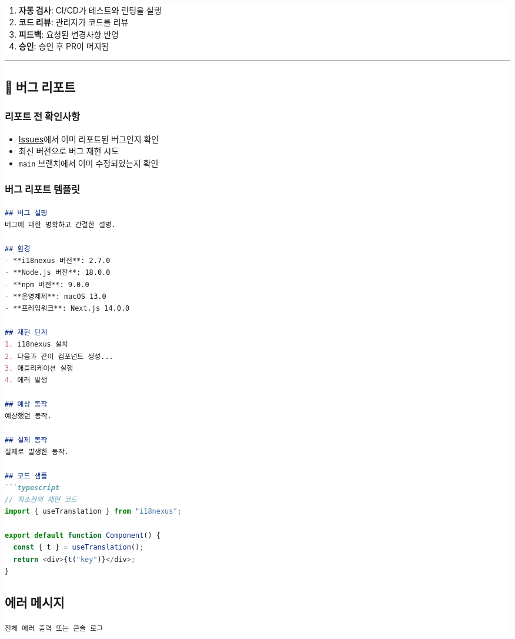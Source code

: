 1. **자동 검사**: CI/CD가 테스트와 린팅을 실행
2. **코드 리뷰**: 관리자가 코드를 리뷰
3. **피드백**: 요청된 변경사항 반영
4. **승인**: 승인 후 PR이 머지됨

---

## 🐛 버그 리포트

### 리포트 전 확인사항

- [Issues](https://github.com/manNomi/i18nexus/issues)에서 이미 리포트된 버그인지 확인
- 최신 버전으로 버그 재현 시도
- `main` 브랜치에서 이미 수정되었는지 확인

### 버그 리포트 템플릿

```markdown
## 버그 설명
버그에 대한 명확하고 간결한 설명.

## 환경
- **i18nexus 버전**: 2.7.0
- **Node.js 버전**: 18.0.0
- **npm 버전**: 9.0.0
- **운영체제**: macOS 13.0
- **프레임워크**: Next.js 14.0.0

## 재현 단계
1. i18nexus 설치
2. 다음과 같이 컴포넌트 생성...
3. 애플리케이션 실행
4. 에러 발생

## 예상 동작
예상했던 동작.

## 실제 동작
실제로 발생한 동작.

## 코드 샘플
```typescript
// 최소한의 재현 코드
import { useTranslation } from "i18nexus";

export default function Component() {
  const { t } = useTranslation();
  return <div>{t("key")}</div>;
}
```

## 에러 메시지
```
전체 에러 출력 또는 콘솔 로그
```

